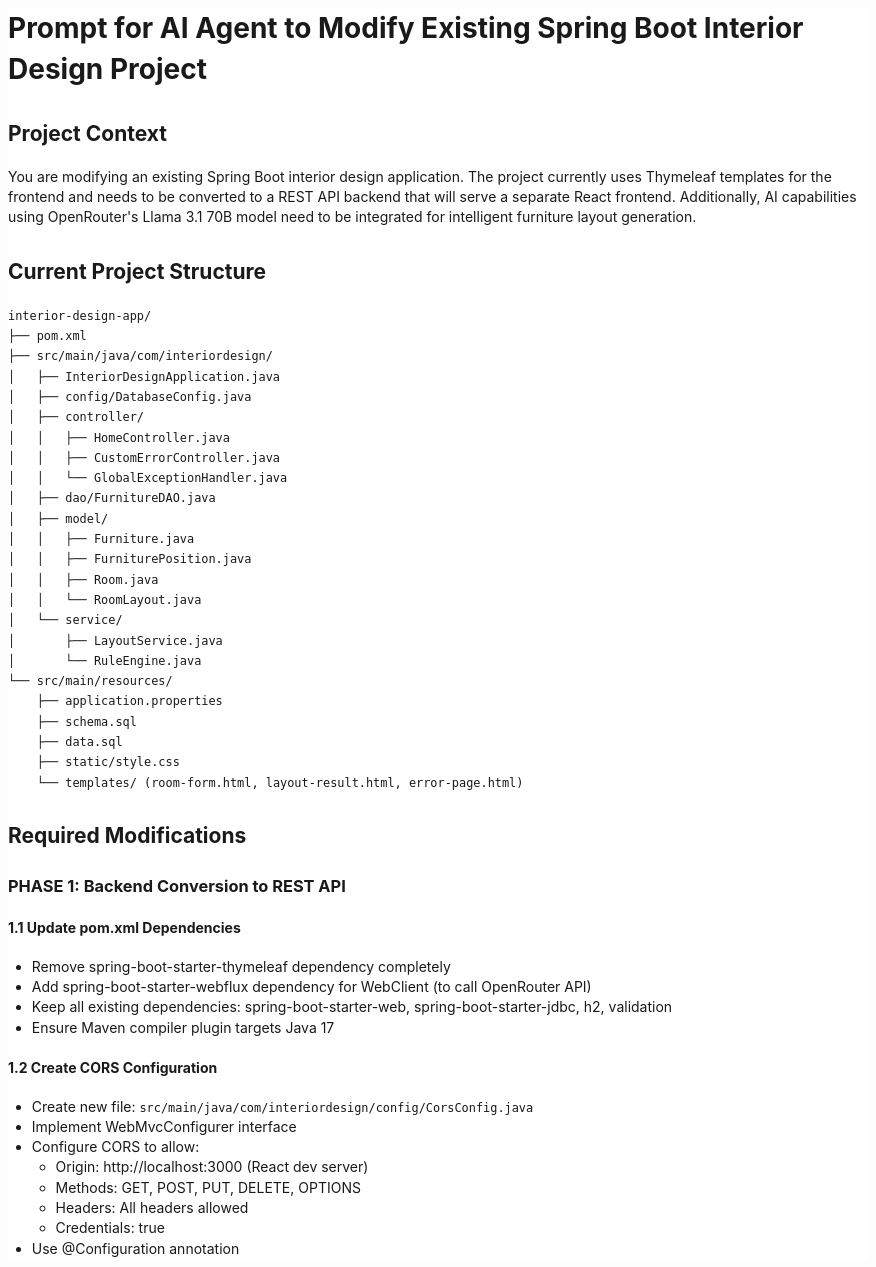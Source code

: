 # Prompt for AI Agent to Modify Existing Spring Boot Interior Design Project

## Project Context
You are modifying an existing Spring Boot interior design application. The project currently uses Thymeleaf templates for the frontend and needs to be converted to a REST API backend that will serve a separate React frontend. Additionally, AI capabilities using OpenRouter's Llama 3.1 70B model need to be integrated for intelligent furniture layout generation.

## Current Project Structure
```
interior-design-app/
├── pom.xml
├── src/main/java/com/interiordesign/
│   ├── InteriorDesignApplication.java
│   ├── config/DatabaseConfig.java
│   ├── controller/
│   │   ├── HomeController.java
│   │   ├── CustomErrorController.java
│   │   └── GlobalExceptionHandler.java
│   ├── dao/FurnitureDAO.java
│   ├── model/
│   │   ├── Furniture.java
│   │   ├── FurniturePosition.java
│   │   ├── Room.java
│   │   └── RoomLayout.java
│   └── service/
│       ├── LayoutService.java
│       └── RuleEngine.java
└── src/main/resources/
    ├── application.properties
    ├── schema.sql
    ├── data.sql
    ├── static/style.css
    └── templates/ (room-form.html, layout-result.html, error-page.html)
```

## Required Modifications

### PHASE 1: Backend Conversion to REST API

#### 1.1 Update pom.xml Dependencies
- Remove spring-boot-starter-thymeleaf dependency completely
- Add spring-boot-starter-webflux dependency for WebClient (to call OpenRouter API)
- Keep all existing dependencies: spring-boot-starter-web, spring-boot-starter-jdbc, h2, validation
- Ensure Maven compiler plugin targets Java 17

#### 1.2 Create CORS Configuration
- Create new file: `src/main/java/com/interiordesign/config/CorsConfig.java`
- Implement WebMvcConfigurer interface
- Configure CORS to allow:
  - Origin: http://localhost:3000 (React dev server)
  - Methods: GET, POST, PUT, DELETE, OPTIONS
  - Headers: All headers allowed
  - Credentials: true
- Use @Configuration annotation
